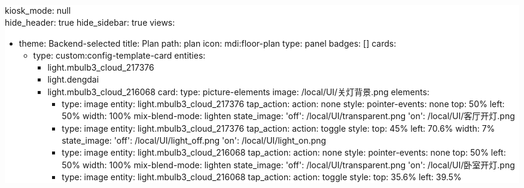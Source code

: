 kiosk_mode: null  
  hide_header: true
  hide_sidebar: true
views:
  - theme: Backend-selected
    title: Plan
    path: plan
    icon: mdi:floor-plan
    type: panel
    badges: []
    cards:
      - type: custom:config-template-card
        entities:
          - light.mbulb3_cloud_217376
          - light.dengdai
          - light.mbulb3_cloud_216068
        card:
          type: picture-elements
          image: /local/UI/关灯背景.png
          elements:
            - type: image
              entity: light.mbulb3_cloud_217376
              tap_action:
                action: none
              style:
                pointer-events: none
                top: 50%
                left: 50%
                width: 100%
                mix-blend-mode: lighten
              state_image:
                'off': /local/UI/transparent.png
                'on': /local/UI/客厅开灯.png
            - type: image
              entity: light.mbulb3_cloud_217376
              tap_action:
                action: toggle
              style:
                top: 45%
                left: 70.6%
                width: 7%
              state_image:
                'off': /local/UI/light_off.png
                'on': /local/UI/light_on.png
            - type: image
              entity: light.mbulb3_cloud_216068
              tap_action:
                action: none
              style:
                pointer-events: none
                top: 50%
                left: 50%
                width: 100%
                mix-blend-mode: lighten
              state_image:
                'off': /local/UI/transparent.png
                'on': /local/UI/卧室开灯.png
            - type: image
              entity: light.mbulb3_cloud_216068
              tap_action:
                action: toggle
              style:
                top: 35.6%
                left: 39.5%